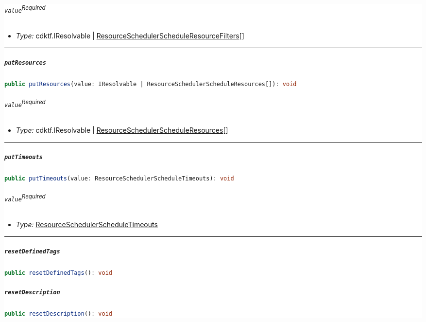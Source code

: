###### `value`<sup>Required</sup> <a name="value" id="rhizo-co-terraform-provider-oci.resourceSchedulerSchedule.ResourceSchedulerSchedule.putResourceFilters.parameter.value"></a>

- *Type:* cdktf.IResolvable | <a href="#rhizo-co-terraform-provider-oci.resourceSchedulerSchedule.ResourceSchedulerScheduleResourceFilters">ResourceSchedulerScheduleResourceFilters</a>[]

---

##### `putResources` <a name="putResources" id="rhizo-co-terraform-provider-oci.resourceSchedulerSchedule.ResourceSchedulerSchedule.putResources"></a>

```typescript
public putResources(value: IResolvable | ResourceSchedulerScheduleResources[]): void
```

###### `value`<sup>Required</sup> <a name="value" id="rhizo-co-terraform-provider-oci.resourceSchedulerSchedule.ResourceSchedulerSchedule.putResources.parameter.value"></a>

- *Type:* cdktf.IResolvable | <a href="#rhizo-co-terraform-provider-oci.resourceSchedulerSchedule.ResourceSchedulerScheduleResources">ResourceSchedulerScheduleResources</a>[]

---

##### `putTimeouts` <a name="putTimeouts" id="rhizo-co-terraform-provider-oci.resourceSchedulerSchedule.ResourceSchedulerSchedule.putTimeouts"></a>

```typescript
public putTimeouts(value: ResourceSchedulerScheduleTimeouts): void
```

###### `value`<sup>Required</sup> <a name="value" id="rhizo-co-terraform-provider-oci.resourceSchedulerSchedule.ResourceSchedulerSchedule.putTimeouts.parameter.value"></a>

- *Type:* <a href="#rhizo-co-terraform-provider-oci.resourceSchedulerSchedule.ResourceSchedulerScheduleTimeouts">ResourceSchedulerScheduleTimeouts</a>

---

##### `resetDefinedTags` <a name="resetDefinedTags" id="rhizo-co-terraform-provider-oci.resourceSchedulerSchedule.ResourceSchedulerSchedule.resetDefinedTags"></a>

```typescript
public resetDefinedTags(): void
```

##### `resetDescription` <a name="resetDescription" id="rhizo-co-terraform-provider-oci.resourceSchedulerSchedule.ResourceSchedulerSchedule.resetDescription"></a>

```typescript
public resetDescription(): void
```
